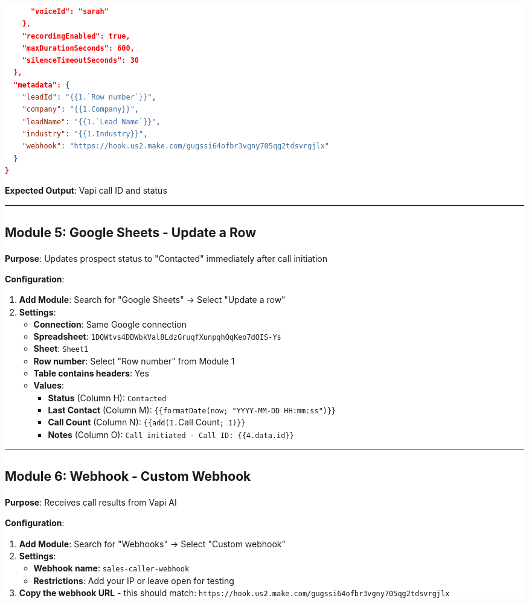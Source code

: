 ```json
      "voiceId": "sarah"
    },
    "recordingEnabled": true,
    "maxDurationSeconds": 600,
    "silenceTimeoutSeconds": 30
  },
  "metadata": {
    "leadId": "{{1.`Row number`}}",
    "company": "{{1.Company}}",
    "leadName": "{{1.`Lead Name`}}",
    "industry": "{{1.Industry}}",
    "webhook": "https://hook.us2.make.com/gugssi64ofbr3vgny705qg2tdsvrgjlx"
  }
}
```

**Expected Output**: Vapi call ID and status

---

## Module 5: Google Sheets - Update a Row

**Purpose**: Updates prospect status to "Contacted" immediately after call initiation

**Configuration**:
1. **Add Module**: Search for "Google Sheets" → Select "Update a row"
2. **Settings**:
   - **Connection**: Same Google connection
   - **Spreadsheet**: `1DQWtvs4DDWbkVal8LdzGruqfXunpqhQqKeo7dOIS-Ys`
   - **Sheet**: `Sheet1`
   - **Row number**: Select "Row number" from Module 1
   - **Table contains headers**: Yes
   - **Values**:
     - **Status** (Column H): `Contacted`
     - **Last Contact** (Column M): `{{formatDate(now; "YYYY-MM-DD HH:mm:ss")}}`
     - **Call Count** (Column N): `{{add(1.`Call Count`; 1)}}`
     - **Notes** (Column O): `Call initiated - Call ID: {{4.data.id}}`

---

## Module 6: Webhook - Custom Webhook

**Purpose**: Receives call results from Vapi AI

**Configuration**:
1. **Add Module**: Search for "Webhooks" → Select "Custom webhook"
2. **Settings**:
   - **Webhook name**: `sales-caller-webhook`
   - **Restrictions**: Add your IP or leave open for testing
3. **Copy the webhook URL** - this should match: `https://hook.us2.make.com/gugssi64ofbr3vgny705qg2tdsvrgjlx`
